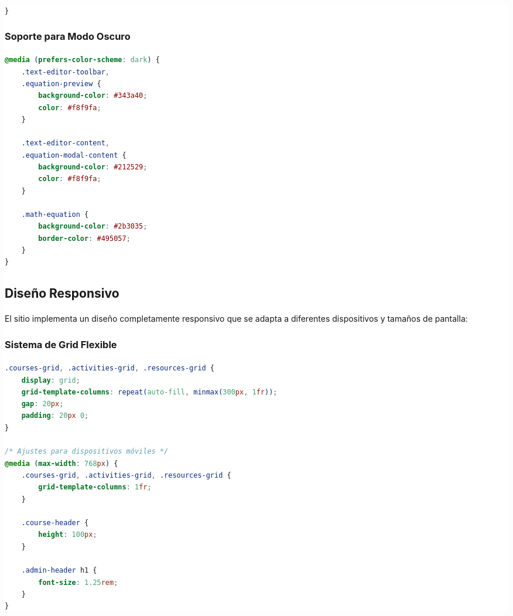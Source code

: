 ```css
}
```

### Soporte para Modo Oscuro

```css
@media (prefers-color-scheme: dark) {
    .text-editor-toolbar,
    .equation-preview {
        background-color: #343a40;
        color: #f8f9fa;
    }

    .text-editor-content,
    .equation-modal-content {
        background-color: #212529;
        color: #f8f9fa;
    }

    .math-equation {
        background-color: #2b3035;
        border-color: #495057;
    }
}
```

## Diseño Responsivo

El sitio implementa un diseño completamente responsivo que se adapta a diferentes dispositivos y tamaños de pantalla:

### Sistema de Grid Flexible

```css
.courses-grid, .activities-grid, .resources-grid {
    display: grid;
    grid-template-columns: repeat(auto-fill, minmax(300px, 1fr));
    gap: 20px;
    padding: 20px 0;
}

/* Ajustes para dispositivos móviles */
@media (max-width: 768px) {
    .courses-grid, .activities-grid, .resources-grid {
        grid-template-columns: 1fr;
    }

    .course-header {
        height: 100px;
    }

    .admin-header h1 {
        font-size: 1.25rem;
    }
}
```
